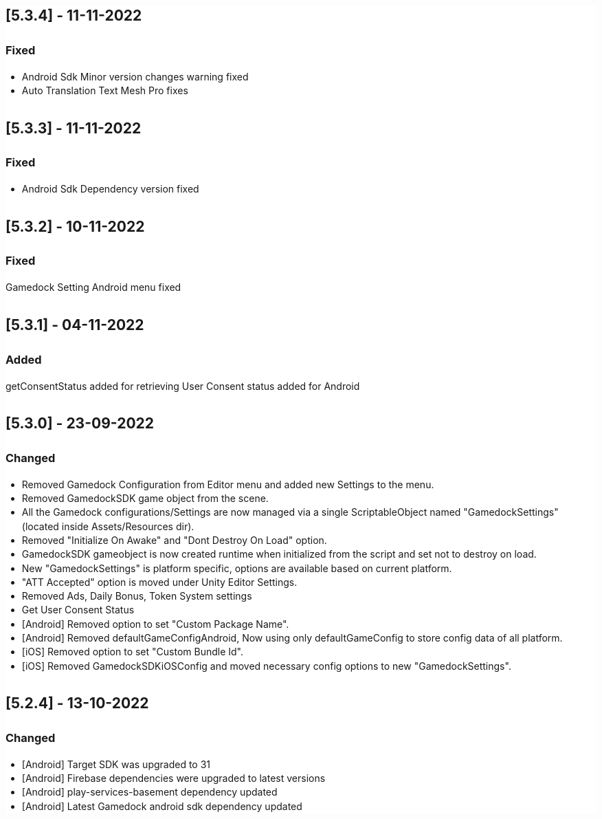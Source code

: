 ## [5.3.4] - 11-11-2022
### Fixed
- Android Sdk Minor version changes warning fixed
- Auto Translation Text Mesh Pro fixes

## [5.3.3] - 11-11-2022
### Fixed
- Android Sdk Dependency version fixed

## [5.3.2] - 10-11-2022
### Fixed
Gamedock Setting Android menu fixed

## [5.3.1] - 04-11-2022

### Added
getConsentStatus added for retrieving User Consent status added for Android

## [5.3.0] - 23-09-2022
### Changed
- Removed Gamedock Configuration from Editor menu and added new Settings to the menu.
- Removed GamedockSDK game object from the scene.
- All the Gamedock configurations/Settings are now managed via a single ScriptableObject named "GamedockSettings" (located inside Assets/Resources dir).
- Removed "Initialize On Awake" and "Dont Destroy On Load" option. 
- GamedockSDK gameobject is now created runtime when initialized from the script and set not to destroy on load.
- New "GamedockSettings" is platform specific, options are available based on current platform.
- "ATT Accepted" option is moved under Unity Editor Settings.
- Removed Ads, Daily Bonus, Token System settings
- Get User Consent Status
- [Android] Removed option to set "Custom Package Name".
- [Android] Removed defaultGameConfigAndroid, Now using only defaultGameConfig to store config data of all platform.
- [iOS] Removed option to set "Custom Bundle Id".
- [iOS] Removed GamedockSDKiOSConfig and moved necessary config options to new "GamedockSettings". 

## [5.2.4] - 13-10-2022
### Changed
- [Android] Target SDK was upgraded to 31
- [Android] Firebase dependencies were upgraded to latest versions
- [Android] play-services-basement dependency updated
- [Android] Latest Gamedock android sdk dependency updated
